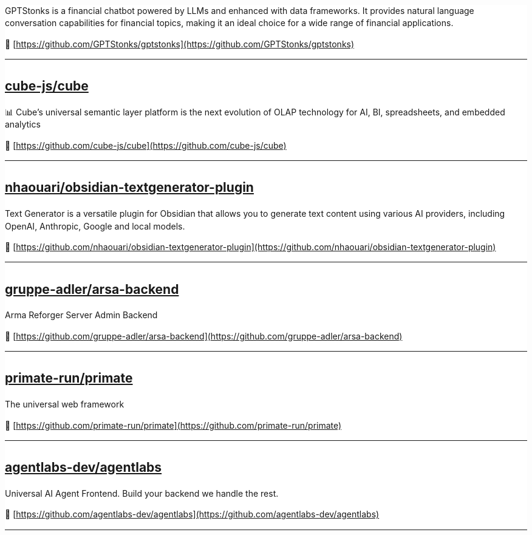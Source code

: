 GPTStonks is a financial chatbot powered by LLMs and enhanced with data frameworks. It provides natural language conversation capabilities for financial topics, making it an ideal choice for a wide range of financial applications.

🔗 [https://github.com/GPTStonks/gptstonks](https://github.com/GPTStonks/gptstonks)

---

## [cube-js/cube](https://github.com/cube-js/cube)

📊 Cube’s universal semantic layer platform is the next evolution of OLAP technology for AI, BI, spreadsheets, and embedded analytics

🔗 [https://github.com/cube-js/cube](https://github.com/cube-js/cube)

---

## [nhaouari/obsidian-textgenerator-plugin](https://github.com/nhaouari/obsidian-textgenerator-plugin)

Text Generator is a versatile plugin for Obsidian that allows you to generate text content using various AI providers, including OpenAI, Anthropic, Google and local models.

🔗 [https://github.com/nhaouari/obsidian-textgenerator-plugin](https://github.com/nhaouari/obsidian-textgenerator-plugin)

---

## [gruppe-adler/arsa-backend](https://github.com/gruppe-adler/arsa-backend)

Arma Reforger Server Admin Backend

🔗 [https://github.com/gruppe-adler/arsa-backend](https://github.com/gruppe-adler/arsa-backend)

---

## [primate-run/primate](https://github.com/primate-run/primate)

The universal web framework

🔗 [https://github.com/primate-run/primate](https://github.com/primate-run/primate)

---

## [agentlabs-dev/agentlabs](https://github.com/agentlabs-dev/agentlabs)

Universal AI Agent Frontend. Build your backend we handle the rest.

🔗 [https://github.com/agentlabs-dev/agentlabs](https://github.com/agentlabs-dev/agentlabs)

---

